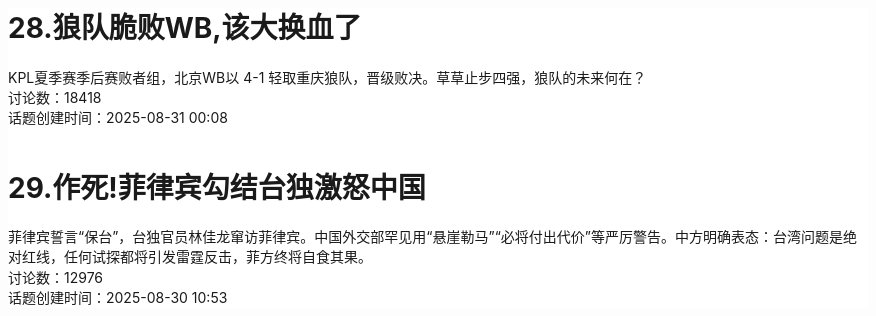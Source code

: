 # 28.狼队脆败WB,该大换血了  
KPL夏季赛季后赛败者组，北京WB以 4-1 轻取重庆狼队，晋级败决。草草止步四强，狼队的未来何在？  
讨论数：18418  
话题创建时间：2025-08-31 00:08

# 29.作死!菲律宾勾结台独激怒中国  
菲律宾誓言“保台”，台独官员林佳龙窜访菲律宾。中国外交部罕见用“悬崖勒马”“必将付出代价”等严厉警告。中方明确表态：台湾问题是绝对红线，任何试探都将引发雷霆反击，菲方终将自食其果。  
讨论数：12976  
话题创建时间：2025-08-30 10:53

